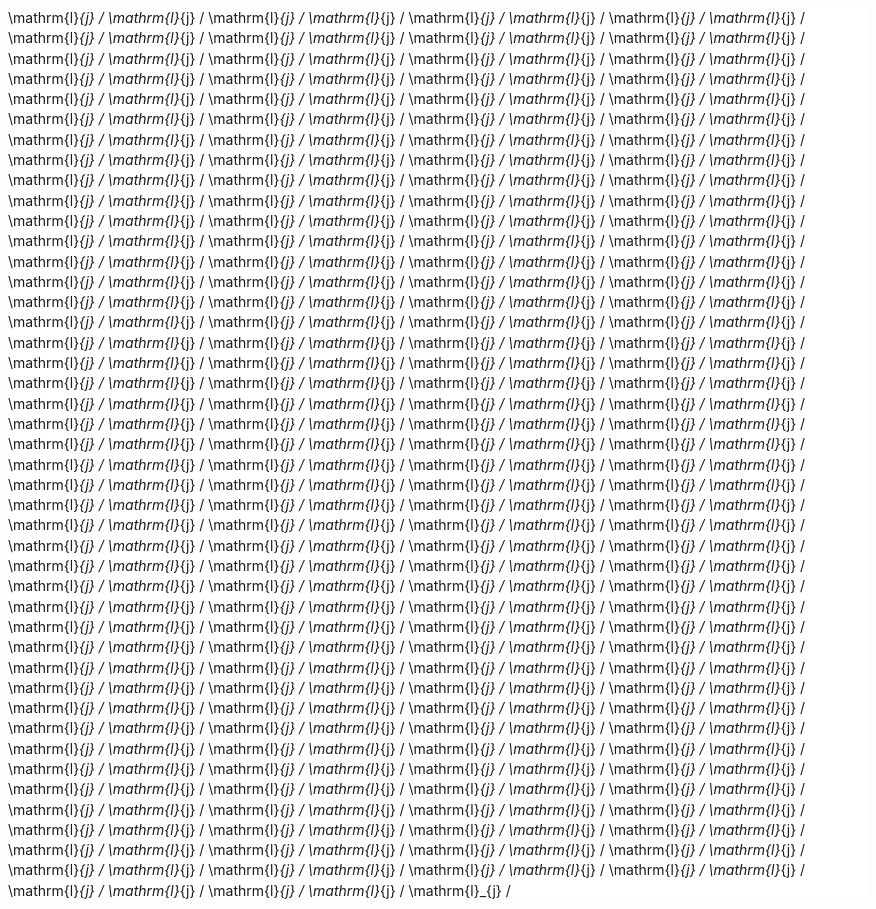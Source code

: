 \mathrm{l}_{j} / \mathrm{l}_{j} / \mathrm{l}_{j} / \mathrm{l}_{j} / \mathrm{l}_{j} / \mathrm{l}_{j} / \mathrm{l}_{j} / \mathrm{l}_{j} / \mathrm{l}_{j} / \mathrm{l}_{j} / \mathrm{l}_{j} / \mathrm{l}_{j} / \mathrm{l}_{j} / \mathrm{l}_{j} / \mathrm{l}_{j} / \mathrm{l}_{j} / \mathrm{l}_{j} / \mathrm{l}_{j} / \mathrm{l}_{j} / \mathrm{l}_{j} / \mathrm{l}_{j} / \mathrm{l}_{j} / \mathrm{l}_{j} / \mathrm{l}_{j} / \mathrm{l}_{j} / \mathrm{l}_{j} / \mathrm{l}_{j} / \mathrm{l}_{j} / \mathrm{l}_{j} / \mathrm{l}_{j} / \mathrm{l}_{j} / \mathrm{l}_{j} / \mathrm{l}_{j} / \mathrm{l}_{j} / \mathrm{l}_{j} / \mathrm{l}_{j} / \mathrm{l}_{j} / \mathrm{l}_{j} / \mathrm{l}_{j} / \mathrm{l}_{j} / \mathrm{l}_{j} / \mathrm{l}_{j} / \mathrm{l}_{j} / \mathrm{l}_{j} / \mathrm{l}_{j} / \mathrm{l}_{j} / \mathrm{l}_{j} / \mathrm{l}_{j} / \mathrm{l}_{j} / \mathrm{l}_{j} / \mathrm{l}_{j} / \mathrm{l}_{j} / \mathrm{l}_{j} / \mathrm{l}_{j} / \mathrm{l}_{j} / \mathrm{l}_{j} / \mathrm{l}_{j} / \mathrm{l}_{j} / \mathrm{l}_{j} / \mathrm{l}_{j} / \mathrm{l}_{j} / \mathrm{l}_{j} / \mathrm{l}_{j} / \mathrm{l}_{j} / \mathrm{l}_{j} / \mathrm{l}_{j} / \mathrm{l}_{j} / \mathrm{l}_{j} / \mathrm{l}_{j} / \mathrm{l}_{j} / \mathrm{l}_{j} / \mathrm{l}_{j} / \mathrm{l}_{j} / \mathrm{l}_{j} / \mathrm{l}_{j} / \mathrm{l}_{j} / \mathrm{l}_{j} / \mathrm{l}_{j} / \mathrm{l}_{j} / \mathrm{l}_{j} / \mathrm{l}_{j} / \mathrm{l}_{j} / \mathrm{l}_{j} / \mathrm{l}_{j} / \mathrm{l}_{j} / \mathrm{l}_{j} / \mathrm{l}_{j} / \mathrm{l}_{j} / \mathrm{l}_{j} / \mathrm{l}_{j} / \mathrm{l}_{j} / \mathrm{l}_{j} / \mathrm{l}_{j} / \mathrm{l}_{j} / \mathrm{l}_{j} / \mathrm{l}_{j} / \mathrm{l}_{j} / \mathrm{l}_{j} / \mathrm{l}_{j} / \mathrm{l}_{j} / \mathrm{l}_{j} / \mathrm{l}_{j} / \mathrm{l}_{j} / \mathrm{l}_{j} / \mathrm{l}_{j} / \mathrm{l}_{j} / \mathrm{l}_{j} / \mathrm{l}_{j} / \mathrm{l}_{j} / \mathrm{l}_{j} / \mathrm{l}_{j} / \mathrm{l}_{j} / \mathrm{l}_{j} / \mathrm{l}_{j} / \mathrm{l}_{j} / \mathrm{l}_{j} / \mathrm{l}_{j} / \mathrm{l}_{j} / \mathrm{l}_{j} / \mathrm{l}_{j} / \mathrm{l}_{j} / \mathrm{l}_{j} / \mathrm{l}_{j} / \mathrm{l}_{j} / \mathrm{l}_{j} / \mathrm{l}_{j} / \mathrm{l}_{j} / \mathrm{l}_{j} / \mathrm{l}_{j} / \mathrm{l}_{j} / \mathrm{l}_{j} / \mathrm{l}_{j} / \mathrm{l}_{j} / \mathrm{l}_{j} / \mathrm{l}_{j} / \mathrm{l}_{j} / \mathrm{l}_{j} / \mathrm{l}_{j} / \mathrm{l}_{j} / \mathrm{l}_{j} / \mathrm{l}_{j} / \mathrm{l}_{j} / \mathrm{l}_{j} / \mathrm{l}_{j} / \mathrm{l}_{j} / \mathrm{l}_{j} / \mathrm{l}_{j} / \mathrm{l}_{j} / \mathrm{l}_{j} / \mathrm{l}_{j} / \mathrm{l}_{j} / \mathrm{l}_{j} / \mathrm{l}_{j} / \mathrm{l}_{j} / \mathrm{l}_{j} / \mathrm{l}_{j} / \mathrm{l}_{j} / \mathrm{l}_{j} / \mathrm{l}_{j} / \mathrm{l}_{j} / \mathrm{l}_{j} / \mathrm{l}_{j} / \mathrm{l}_{j} / \mathrm{l}_{j} / \mathrm{l}_{j} / \mathrm{l}_{j} / \mathrm{l}_{j} / \mathrm{l}_{j} / \mathrm{l}_{j} / \mathrm{l}_{j} / \mathrm{l}_{j} / \mathrm{l}_{j} / \mathrm{l}_{j} / \mathrm{l}_{j} / \mathrm{l}_{j} / \mathrm{l}_{j} / \mathrm{l}_{j} / \mathrm{l}_{j} / \mathrm{l}_{j} / \mathrm{l}_{j} / \mathrm{l}_{j} / \mathrm{l}_{j} / \mathrm{l}_{j} / \mathrm{l}_{j} / \mathrm{l}_{j} / \mathrm{l}_{j} / \mathrm{l}_{j} / \mathrm{l}_{j} / \mathrm{l}_{j} / \mathrm{l}_{j} / \mathrm{l}_{j} / \mathrm{l}_{j} / \mathrm{l}_{j} / \mathrm{l}_{j} / \mathrm{l}_{j} / \mathrm{l}_{j} / \mathrm{l}_{j} / \mathrm{l}_{j} / \mathrm{l}_{j} / \mathrm{l}_{j} / \mathrm{l}_{j} / \mathrm{l}_{j} / \mathrm{l}_{j} / \mathrm{l}_{j} / \mathrm{l}_{j} / \mathrm{l}_{j} / \mathrm{l}_{j} / \mathrm{l}_{j} / \mathrm{l}_{j} / \mathrm{l}_{j} / \mathrm{l}_{j} / \mathrm{l}_{j} / \mathrm{l}_{j} / \mathrm{l}_{j} / \mathrm{l}_{j} / \mathrm{l}_{j} / \mathrm{l}_{j} / \mathrm{l}_{j} / \mathrm{l}_{j} / \mathrm{l}_{j} / \mathrm{l}_{j} / \mathrm{l}_{j} / \mathrm{l}_{j} / \mathrm{l}_{j} / \mathrm{l}_{j} / \mathrm{l}_{j} / \mathrm{l}_{j} / \mathrm{l}_{j} / \mathrm{l}_{j} / \mathrm{l}_{j} / \mathrm{l}_{j} / \mathrm{l}_{j} / \mathrm{l}_{j} / \mathrm{l}_{j} / \mathrm{l}_{j} / \mathrm{l}_{j} / \mathrm{l}_{j} / \mathrm{l}_{j} / \mathrm{l}_{j} / \mathrm{l}_{j} / \mathrm{l}_{j} / \mathrm{l}_{j} / \mathrm{l}_{j} / \mathrm{l}_{j} / \mathrm{l}_{j} / \mathrm{l}_{j} / \mathrm{l}_{j} / \mathrm{l}_{j} / \mathrm{l}_{j} / \mathrm{l}_{j} / \mathrm{l}_{j} / \mathrm{l}_{j} / \mathrm{l}_{j} / \mathrm{l}_{j} / \mathrm{l}_{j} / \mathrm{l}_{j} / \mathrm{l}_{j} / \mathrm{l}_{j} / \mathrm{l}_{j} / \mathrm{l}_{j} / \mathrm{l}_{j} / \mathrm{l}_{j} / \mathrm{l}_{j} / \mathrm{l}_{j} / \mathrm{l}_{j} / \mathrm{l}_{j} / \mathrm{l}_{j} / \mathrm{l}_{j} / \mathrm{l}_{j} / \mathrm{l}_{j} / \mathrm{l}_{j} / \mathrm{l}_{j} / \mathrm{l}_{j} / \mathrm{l}_{j} / \mathrm{l}_{j} / \mathrm{l}_{j} / \mathrm{l}_{j} / \mathrm{l}_{j} / \mathrm{l}_{j} / \mathrm{l}_{j} / \mathrm{l}_{j} / \mathrm{l}_{j} / \mathrm{l}_{j} / \mathrm{l}_{j} / \mathrm{l}_{j} / \mathrm{l}_{j} / \mathrm{l}_{j} / \mathrm{l}_{j} / \mathrm{l}_{j} / \mathrm{l}_{j} / \mathrm{l}_{j} / \mathrm{l}_{j} / \mathrm{l}_{j} / \mathrm{l}_{j} / \mathrm{l}_{j} / \mathrm{l}_{j} / \mathrm{l}_{j} / \mathrm{l}_{j} / \mathrm{l}_{j} / \mathrm{l}_{j} / \mathrm{l}_{j} / \mathrm{l}_{j} / \mathrm{l}_{j} / \mathrm{l}_{j} / \mathrm{l}_{j} / \mathrm{l}_{j} / \mathrm{l}_{j} / \mathrm{l}_{j} / \mathrm{l}_{j} / \mathrm{l}_{j} / \mathrm{l}_{j} / \mathrm{l}_{j} / \mathrm{l}_{j} / \mathrm{l}_{j} / \mathrm{l}_{j} / \mathrm{l}_{j} / \mathrm{l}_{j} / \mathrm{l}_{j} / \mathrm{l}_{j} / \mathrm{l}_{j} / \mathrm{l}_{j} / \mathrm{l}_{j} / \mathrm{l}_{j} / \mathrm{l}_{j} / \mathrm{l}_{j} / \mathrm{l}_{j} / \mathrm{l}_{j} / \mathrm{l}_{j} / \mathrm{l}_{j} / \mathrm{l}_{j} / \mathrm{l}_{j} / \mathrm{l}_{j} / \mathrm{l}_{j} / \mathrm{l}_{j} / \mathrm{l}_{j} / \mathrm{l}_{j} / \mathrm{l}_{j} / \mathrm{l}_{j} / \mathrm{l}_{j} / \mathrm{l}_{j} / \mathrm{l}_{j} / \mathrm{l}_{j} / \mathrm{l}_{j} / \mathrm{l}_{j} / \mathrm{l}_{j} / \mathrm{l}_{j} / \mathrm{l}_{j} / \mathrm{l}_{j} / \mathrm{l}_{j} /
